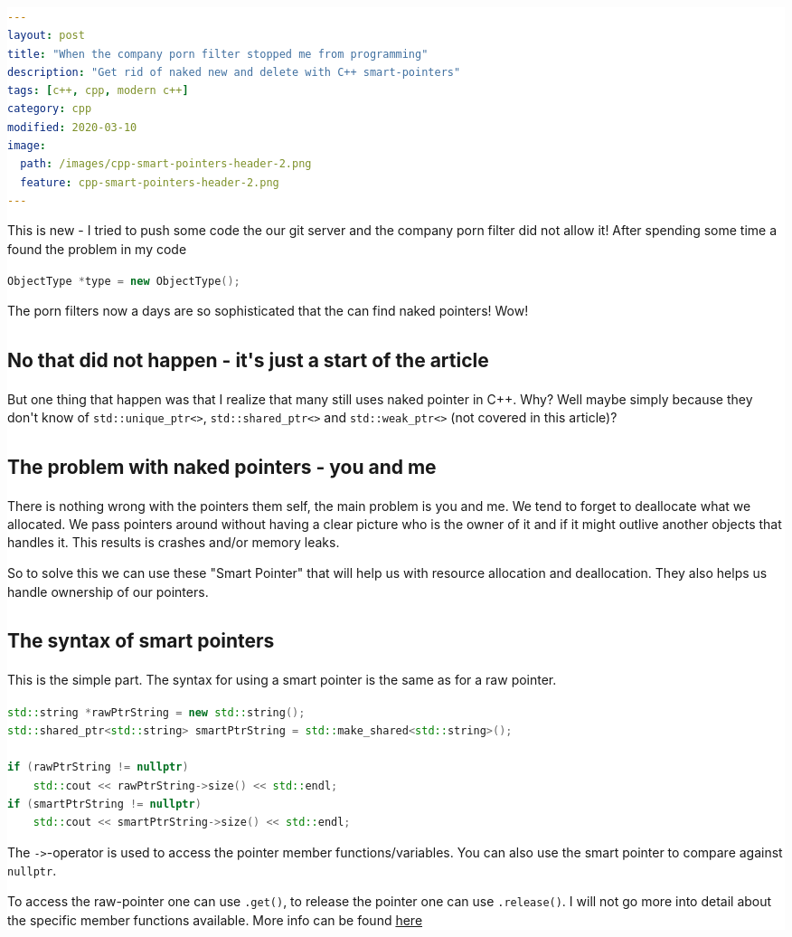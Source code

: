 ```yaml
---
layout: post
title: "When the company porn filter stopped me from programming"
description: "Get rid of naked new and delete with C++ smart-pointers"
tags: [c++, cpp, modern c++]
category: cpp
modified: 2020-03-10
image:
  path: /images/cpp-smart-pointers-header-2.png
  feature: cpp-smart-pointers-header-2.png
---
```



This is new - I tried to push some code the our git server and the company porn filter did not allow it! After spending some time a found the problem in my code
```cpp
ObjectType *type = new ObjectType();
```
The porn filters now a days are so sophisticated that the can find naked pointers! Wow!

## No that did not happen - it's just a start of the article
But one thing that happen was that I realize that many still uses naked pointer in C++. Why? Well maybe simply because they don't know of `std::unique_ptr<>`, `std::shared_ptr<>` and `std::weak_ptr<>` (not covered in this article)?

## The problem with naked pointers - you and me
There is nothing wrong with the pointers them self, the main problem is you and me. We tend to forget to deallocate what we allocated. We pass pointers around without having a clear picture who is the owner of it and if it might outlive another objects that handles it. This results is crashes and/or memory leaks.

So to solve this we can use these "Smart Pointer" that will help us with resource allocation and deallocation. They also helps us handle ownership of our pointers.

## The syntax of smart pointers
This is the simple part. The syntax for using a smart pointer is the same as for a raw pointer.
```cpp
std::string *rawPtrString = new std::string();
std::shared_ptr<std::string> smartPtrString = std::make_shared<std::string>();

if (rawPtrString != nullptr)
    std::cout << rawPtrString->size() << std::endl;
if (smartPtrString != nullptr)
    std::cout << smartPtrString->size() << std::endl;
```
The `->`-operator is used to access the pointer member functions/variables. You can also use the smart pointer to compare against `nullptr`.

To access the raw-pointer one can use `.get()`, to release the pointer one can use `.release()`. I will not go more into detail about the specific member functions available. More info can be found [here](https://en.cppreference.com/w/cpp/memory/unique_ptr)
